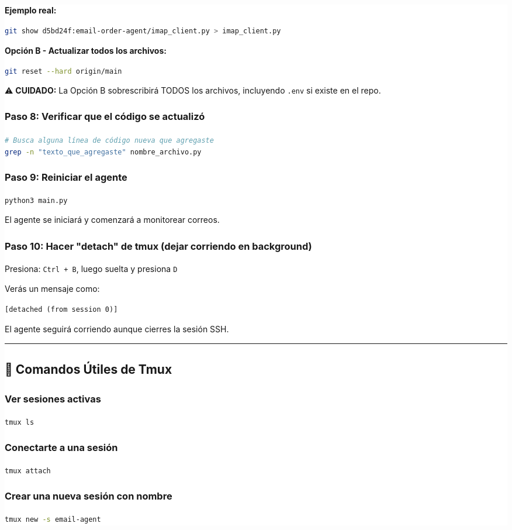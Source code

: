 **Ejemplo real:**
```bash
git show d5bd24f:email-order-agent/imap_client.py > imap_client.py
```

**Opción B - Actualizar todos los archivos:**
```bash
git reset --hard origin/main
```

⚠️ **CUIDADO:** La Opción B sobrescribirá TODOS los archivos, incluyendo `.env` si existe en el repo.

### Paso 8: Verificar que el código se actualizó
```bash
# Busca alguna línea de código nueva que agregaste
grep -n "texto_que_agregaste" nombre_archivo.py
```

### Paso 9: Reiniciar el agente
```bash
python3 main.py
```

El agente se iniciará y comenzará a monitorear correos.

### Paso 10: Hacer "detach" de tmux (dejar corriendo en background)
Presiona: `Ctrl + B`, luego suelta y presiona `D`

Verás un mensaje como:
```
[detached (from session 0)]
```

El agente seguirá corriendo aunque cierres la sesión SSH.

---

## 🔄 Comandos Útiles de Tmux

### Ver sesiones activas
```bash
tmux ls
```

### Conectarte a una sesión
```bash
tmux attach
```

### Crear una nueva sesión con nombre
```bash
tmux new -s email-agent
```
